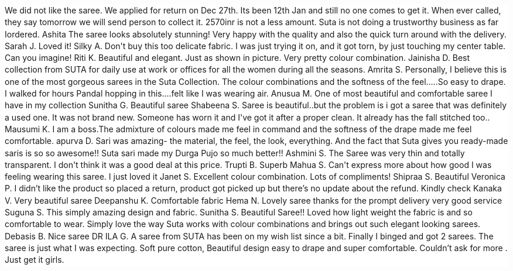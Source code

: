 We did not like the saree. We applied for return on Dec 27th. Its been 12th Jan and still no one comes to get it. When ever called, they say tomorrow we will send person to collect it. 2570inr is not a less amount. Suta is not doing a trustworthy business as far Iordered.
Ashita
The saree looks absolutely stunning! Very happy with the quality and also the quick turn around with the delivery.
Sarah J.
Loved it!
Silky A.
Don't buy this too delicate fabric. I was just trying it on, and it got torn, by just touching my center table. Can you imagine!
Riti K.
Beautiful and elegant. Just as shown in picture. Very pretty colour combination.
Jainisha D.
Best collection from SUTA for daily use at work or offices for all the women during all the seasons.
Amrita S.
Personally, I believe this is one of the most gorgeous sarees in the Suta Collection. The colour combinations and the softness of the feel.....So easy to drape. I walked for hours Pandal hopping in this....felt like I was wearing air.
Anusua M.
One of most beautiful and comfortable saree I have in my collection
Sunitha G.
Beautiful saree
Shabeena S.
Saree is beautiful..but the problem is i got a saree that was definitely a used one. It was not brand new. Someone has worn it and I've got it after a proper clean. It already has the fall stitched too..
Mausumi  K.
I am a boss.The admixture of colours made me feel in command and the softness of the drape made me feel comfortable.
apurva D.
Sari was amazing- the material, the feel, the look, everything. And the fact that Suta gives you ready-made saris is so so awesome!! Suta sari made my Durga Pujo so much better!!
Ashmini S.
The Saree was very thin and totally transparent. I don't think it was a good deal at this price.
Trupti B.
Superb
Mahua S.
Can't express more about how good I was feeling wearing this saree. I just loved it
Janet S.
Excellent colour combination. Lots of compliments!
Shipraa  S.
Beautiful
Veronica P.
I didn’t like the product so placed a return, product got picked up but there’s no update about the refund. Kindly check
Kanaka V.
Very beautiful saree
Deepanshu K.
Comfortable fabric
Hema N.
Lovely saree thanks for the prompt delivery very good service
Suguna S.
This simply amazing design and fabric.
Sunitha S.
Beautiful Saree!! Loved how light weight the fabric is and so comfortable to wear.  Simply love the way Suta works with colour combinations and brings out such elegant looking sarees.
Debasis B.
Nice saree
DR ILA G.
A saree from SUTA has been on my wish list since a bit. Finally I binged and got 2 sarees. The saree is just what I was expecting. Soft pure cotton, Beautiful design easy to drape and super comfortable. Couldn’t ask for more . Just get it girls.